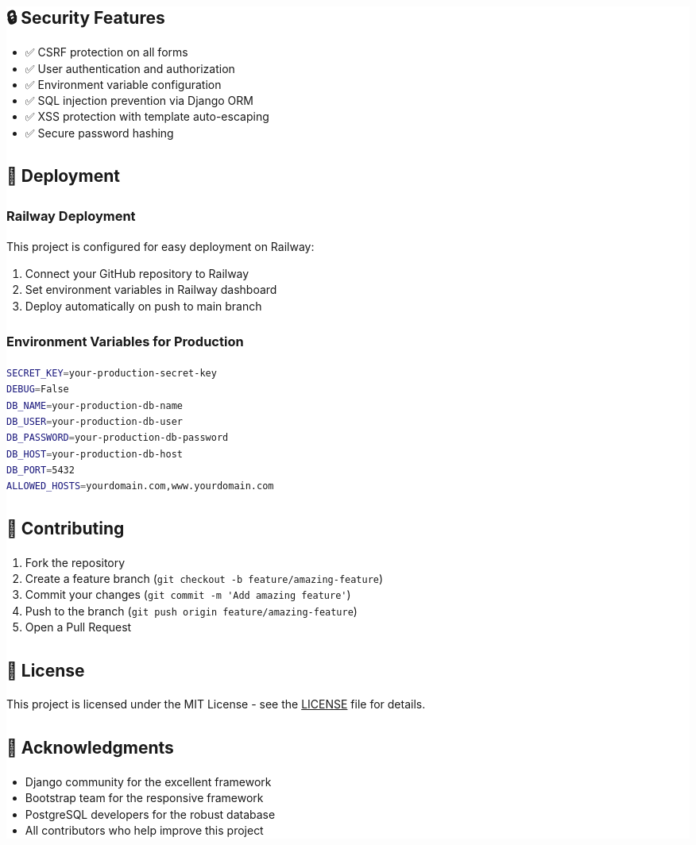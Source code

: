 ## 🔒 Security Features

- ✅ CSRF protection on all forms
- ✅ User authentication and authorization
- ✅ Environment variable configuration
- ✅ SQL injection prevention via Django ORM
- ✅ XSS protection with template auto-escaping
- ✅ Secure password hashing

## 🚀 Deployment

### Railway Deployment

This project is configured for easy deployment on Railway:

1. Connect your GitHub repository to Railway
2. Set environment variables in Railway dashboard
3. Deploy automatically on push to main branch

### Environment Variables for Production

```bash
SECRET_KEY=your-production-secret-key
DEBUG=False
DB_NAME=your-production-db-name
DB_USER=your-production-db-user
DB_PASSWORD=your-production-db-password
DB_HOST=your-production-db-host
DB_PORT=5432
ALLOWED_HOSTS=yourdomain.com,www.yourdomain.com
```

## 🤝 Contributing

1. Fork the repository
2. Create a feature branch (`git checkout -b feature/amazing-feature`)
3. Commit your changes (`git commit -m 'Add amazing feature'`)
4. Push to the branch (`git push origin feature/amazing-feature`)
5. Open a Pull Request

## 📝 License

This project is licensed under the MIT License - see the [LICENSE](LICENSE) file for details.

## 🙏 Acknowledgments

- Django community for the excellent framework
- Bootstrap team for the responsive framework
- PostgreSQL developers for the robust database
- All contributors who help improve this project
